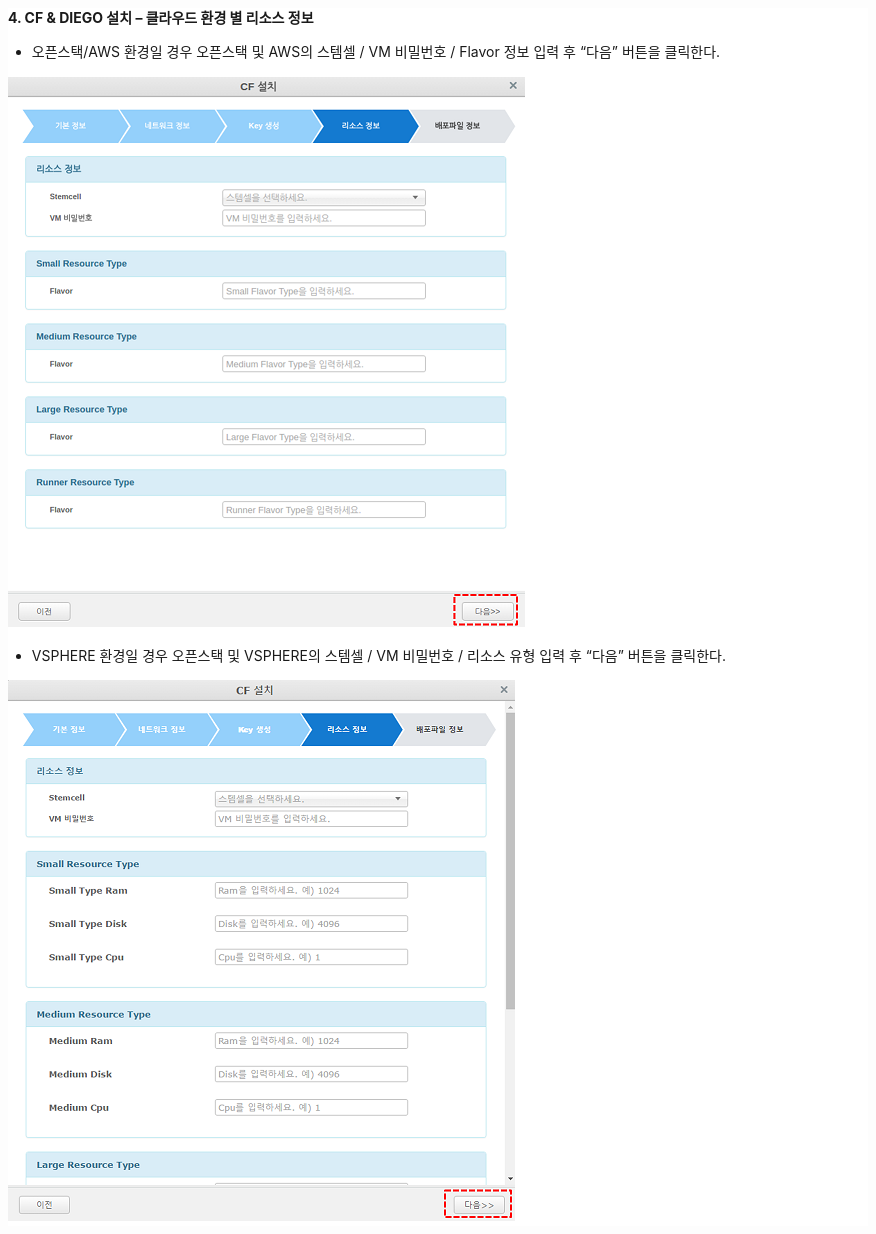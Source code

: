 **4. CF & DIEGO 설치 – 클라우드 환경 별 리소스 정보**

* 오픈스택/AWS 환경일 경우 오픈스택 및 AWS의 스템셀 / VM 비밀번호 / Flavor 정보 입력 후 “다음” 버튼을 클릭한다.

![](../../.gitbook/assets/CfAwsOpenstackResourceInfo%20%285%29.png)

* VSPHERE 환경일 경우 오픈스택 및 VSPHERE의 스템셀 / VM 비밀번호 / 리소스 유형 입력 후 “다음” 버튼을 클릭한다.

![](../../.gitbook/assets/CfVsphereResourceInfo%20%285%29.png)
